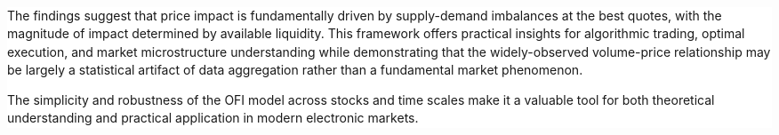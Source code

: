 The findings suggest that price impact is fundamentally driven by supply-demand imbalances at the best quotes, with the magnitude of impact determined by available liquidity. This framework offers practical insights for algorithmic trading, optimal execution, and market microstructure understanding while demonstrating that the widely-observed volume-price relationship may be largely a statistical artifact of data aggregation rather than a fundamental market phenomenon.

The simplicity and robustness of the OFI model across stocks and time scales make it a valuable tool for both theoretical understanding and practical application in modern electronic markets.
